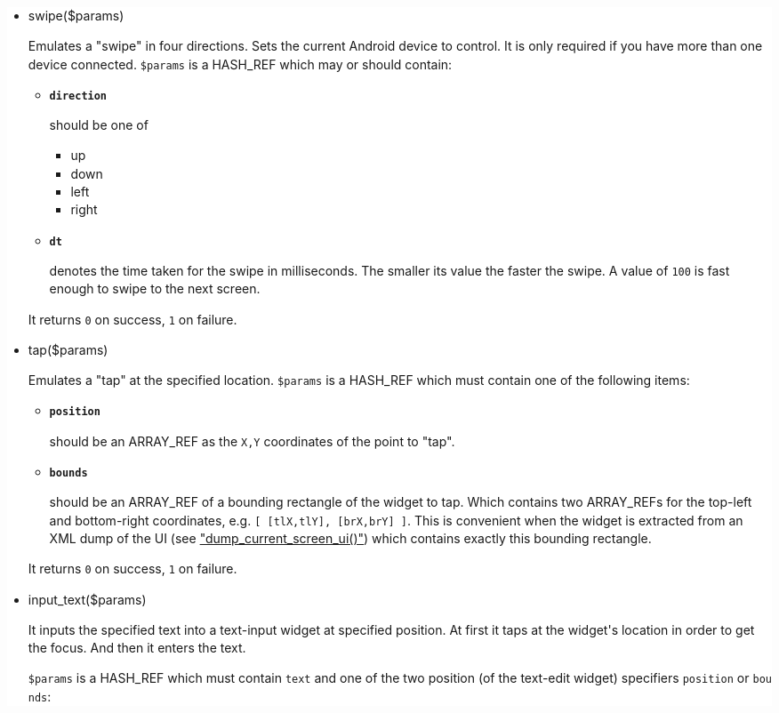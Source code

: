 - swipe($params)

    Emulates a "swipe" in four directions.
    Sets the current Android device to control. It is only
    required if you have more than one device connected.
    `$params` is a HASH\_REF which may or should contain:

    - **`direction`**

        should be one of

        - up
        - down
        - left
        - right

    - **`dt`**

        denotes the time taken for the swipe
        in milliseconds. The smaller its value the faster
        the swipe. A value of `100` is fast enough to swipe to
        the next screen.

    It returns `0` on success, `1` on failure.

- tap($params)

    Emulates a "tap" at the specified location.
    `$params` is a HASH\_REF which must contain one
    of the following items:

    - **`position`**

        should be an ARRAY\_REF
        as the `X,Y` coordinates of the point to "tap".

    - **`bounds`**

        should be an ARRAY\_REF of a bounding rectangle
        of the widget to tap. Which contains two ARRAY\_REFs
        for the top-left and bottom-right coordinates, e.g.
        ` [ [tlX,tlY], [brX,brY] ] `. This is convenient
        when the widget is extracted from an XML dump of
        the UI (see ["dump\_current\_screen\_ui()"](#dump_current_screen_ui)) which
        contains exactly this bounding rectangle.

    It returns `0` on success, `1` on failure.

- input\_text($params)

    It inputs the specified text into a text-input widget
    at specified position. At first it taps at the widget's
    location in order to get the focus. And then it enters
    the text.

    `$params` is a HASH\_REF which must contain `text`
    and one of the two position (of the text-edit widget)
    specifiers `position` or `bounds`:
